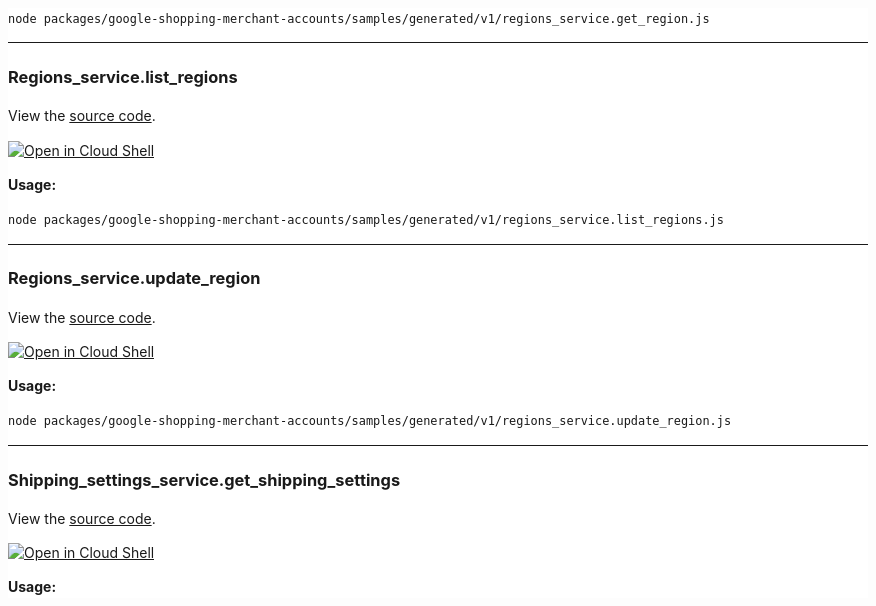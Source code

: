 `node packages/google-shopping-merchant-accounts/samples/generated/v1/regions_service.get_region.js`


-----




### Regions_service.list_regions

View the [source code](https://github.com/googleapis/google-cloud-node/blob/main/packages/google-shopping-merchant-accounts/samples/generated/v1/regions_service.list_regions.js).

[![Open in Cloud Shell][shell_img]](https://console.cloud.google.com/cloudshell/open?git_repo=https://github.com/googleapis/google-cloud-node&page=editor&open_in_editor=packages/google-shopping-merchant-accounts/samples/generated/v1/regions_service.list_regions.js,samples/README.md)

__Usage:__


`node packages/google-shopping-merchant-accounts/samples/generated/v1/regions_service.list_regions.js`


-----




### Regions_service.update_region

View the [source code](https://github.com/googleapis/google-cloud-node/blob/main/packages/google-shopping-merchant-accounts/samples/generated/v1/regions_service.update_region.js).

[![Open in Cloud Shell][shell_img]](https://console.cloud.google.com/cloudshell/open?git_repo=https://github.com/googleapis/google-cloud-node&page=editor&open_in_editor=packages/google-shopping-merchant-accounts/samples/generated/v1/regions_service.update_region.js,samples/README.md)

__Usage:__


`node packages/google-shopping-merchant-accounts/samples/generated/v1/regions_service.update_region.js`


-----




### Shipping_settings_service.get_shipping_settings

View the [source code](https://github.com/googleapis/google-cloud-node/blob/main/packages/google-shopping-merchant-accounts/samples/generated/v1/shipping_settings_service.get_shipping_settings.js).

[![Open in Cloud Shell][shell_img]](https://console.cloud.google.com/cloudshell/open?git_repo=https://github.com/googleapis/google-cloud-node&page=editor&open_in_editor=packages/google-shopping-merchant-accounts/samples/generated/v1/shipping_settings_service.get_shipping_settings.js,samples/README.md)

__Usage:__


[//]: # "This README.md file is auto-generated, all changes to this file will be lost."
[//]: # "To regenerate it, use `python -m synthtool`."
[shell_img]: https://gstatic.com/cloudssh/images/open-btn.png
[shell_link]: https://console.cloud.google.com/cloudshell/open?git_repo=https://github.com/googleapis/google-cloud-node&page=editor&open_in_editor=samples/README.md
[product-docs]: https://developers.google.com/merchant/api